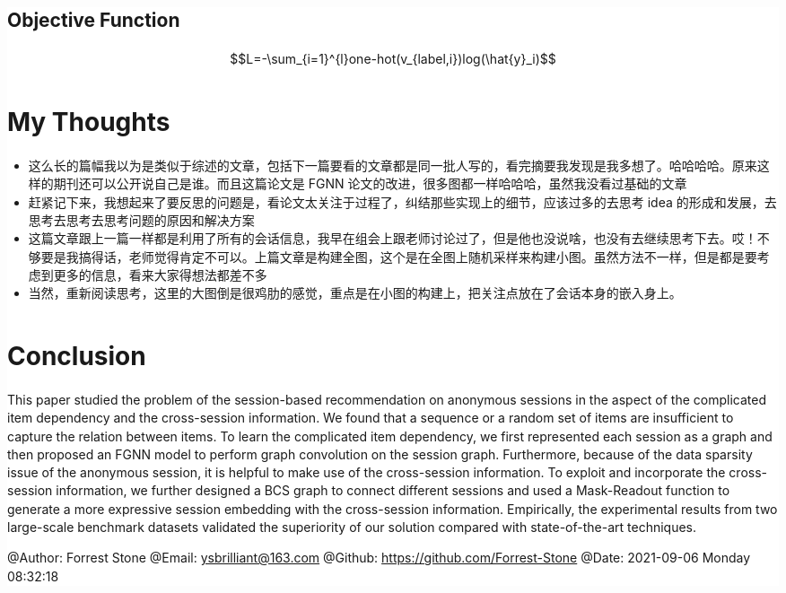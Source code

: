 ## Objective Function

$$L=-\sum_{i=1}^{l}one-hot(v_{label,i})log(\hat{y}_i)$$

# My Thoughts

- 这么长的篇幅我以为是类似于综述的文章，包括下一篇要看的文章都是同一批人写的，看完摘要我发现是我多想了。哈哈哈哈。原来这样的期刊还可以公开说自己是谁。而且这篇论文是 FGNN 论文的改进，很多图都一样哈哈哈，虽然我没看过基础的文章
- 赶紧记下来，我想起来了要反思的问题是，看论文太关注于过程了，纠结那些实现上的细节，应该过多的去思考 idea 的形成和发展，去思考去思考去思考问题的原因和解决方案
- 这篇文章跟上一篇一样都是利用了所有的会话信息，我早在组会上跟老师讨论过了，但是他也没说啥，也没有去继续思考下去。哎！不够要是我搞得话，老师觉得肯定不可以。上篇文章是构建全图，这个是在全图上随机采样来构建小图。虽然方法不一样，但是都是要考虑到更多的信息，看来大家得想法都差不多
- 当然，重新阅读思考，这里的大图倒是很鸡肋的感觉，重点是在小图的构建上，把关注点放在了会话本身的嵌入身上。

# Conclusion

This paper studied the problem of the session-based recommendation on anonymous sessions in the aspect of the complicated item dependency and the cross-session information. We found that a sequence or a random set of items are insufficient to capture the relation between items. To learn the complicated item dependency, we first represented each session as a graph and then proposed an FGNN model to perform graph convolution on the session graph. Furthermore, because of the data sparsity issue of the anonymous session, it is helpful to make use of the cross-session information. To exploit and incorporate the cross-session information, we further designed a BCS graph to connect different sessions and used a Mask-Readout function to generate a more expressive session embedding with the cross-session information. Empirically, the experimental results from two large-scale benchmark datasets validated the superiority of our solution compared with state-of-the-art techniques.




@Author: Forrest Stone
@Email: ysbrilliant@163.com
@Github: https://github.com/Forrest-Stone
@Date: 2021-09-06 Monday 08:32:18
